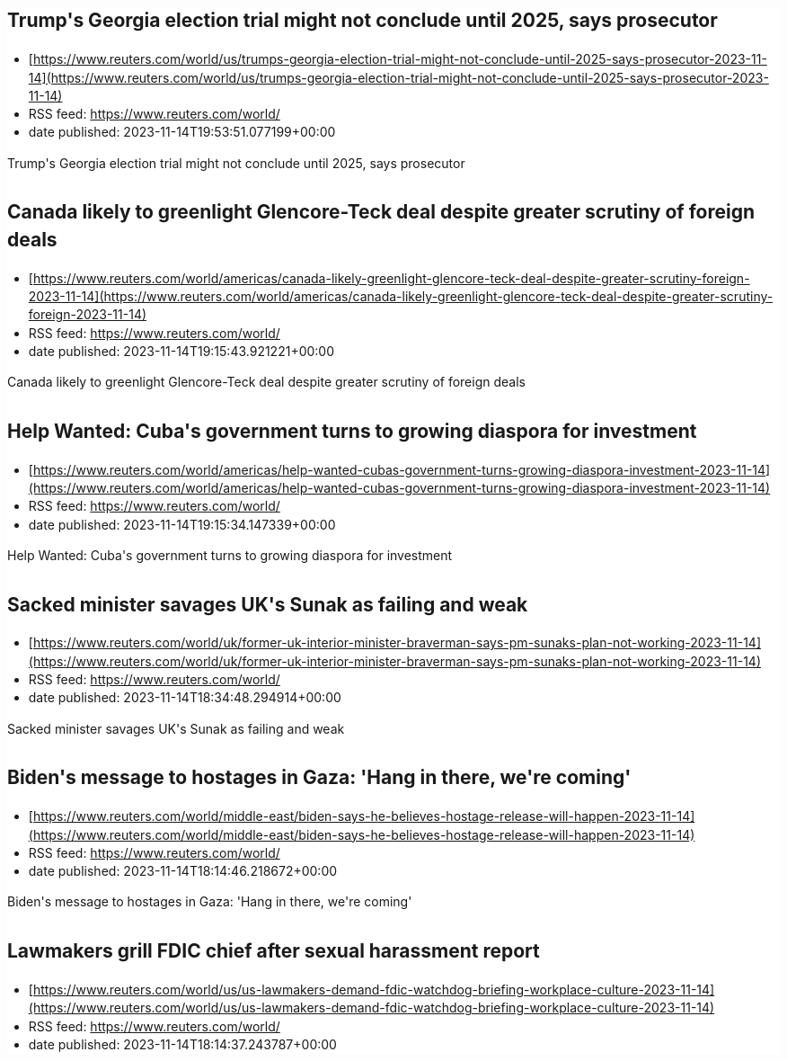 ## Trump's Georgia election trial might not conclude until 2025, says prosecutor
 - [https://www.reuters.com/world/us/trumps-georgia-election-trial-might-not-conclude-until-2025-says-prosecutor-2023-11-14](https://www.reuters.com/world/us/trumps-georgia-election-trial-might-not-conclude-until-2025-says-prosecutor-2023-11-14)
 - RSS feed: https://www.reuters.com/world/
 - date published: 2023-11-14T19:53:51.077199+00:00

Trump's Georgia election trial might not conclude until 2025, says prosecutor

## Canada likely to greenlight Glencore-Teck deal despite greater scrutiny of foreign deals
 - [https://www.reuters.com/world/americas/canada-likely-greenlight-glencore-teck-deal-despite-greater-scrutiny-foreign-2023-11-14](https://www.reuters.com/world/americas/canada-likely-greenlight-glencore-teck-deal-despite-greater-scrutiny-foreign-2023-11-14)
 - RSS feed: https://www.reuters.com/world/
 - date published: 2023-11-14T19:15:43.921221+00:00

Canada likely to greenlight Glencore-Teck deal despite greater scrutiny of foreign deals

## Help Wanted: Cuba's government turns to growing diaspora for investment
 - [https://www.reuters.com/world/americas/help-wanted-cubas-government-turns-growing-diaspora-investment-2023-11-14](https://www.reuters.com/world/americas/help-wanted-cubas-government-turns-growing-diaspora-investment-2023-11-14)
 - RSS feed: https://www.reuters.com/world/
 - date published: 2023-11-14T19:15:34.147339+00:00

Help Wanted: Cuba's government turns to growing diaspora for investment

## Sacked minister savages UK's Sunak as failing and weak
 - [https://www.reuters.com/world/uk/former-uk-interior-minister-braverman-says-pm-sunaks-plan-not-working-2023-11-14](https://www.reuters.com/world/uk/former-uk-interior-minister-braverman-says-pm-sunaks-plan-not-working-2023-11-14)
 - RSS feed: https://www.reuters.com/world/
 - date published: 2023-11-14T18:34:48.294914+00:00

Sacked minister savages UK's Sunak as failing and weak

## Biden's message to hostages in Gaza: 'Hang in there, we're coming'
 - [https://www.reuters.com/world/middle-east/biden-says-he-believes-hostage-release-will-happen-2023-11-14](https://www.reuters.com/world/middle-east/biden-says-he-believes-hostage-release-will-happen-2023-11-14)
 - RSS feed: https://www.reuters.com/world/
 - date published: 2023-11-14T18:14:46.218672+00:00

Biden's message to hostages in Gaza: 'Hang in there, we're coming'

## Lawmakers grill FDIC chief after sexual harassment report
 - [https://www.reuters.com/world/us/us-lawmakers-demand-fdic-watchdog-briefing-workplace-culture-2023-11-14](https://www.reuters.com/world/us/us-lawmakers-demand-fdic-watchdog-briefing-workplace-culture-2023-11-14)
 - RSS feed: https://www.reuters.com/world/
 - date published: 2023-11-14T18:14:37.243787+00:00

